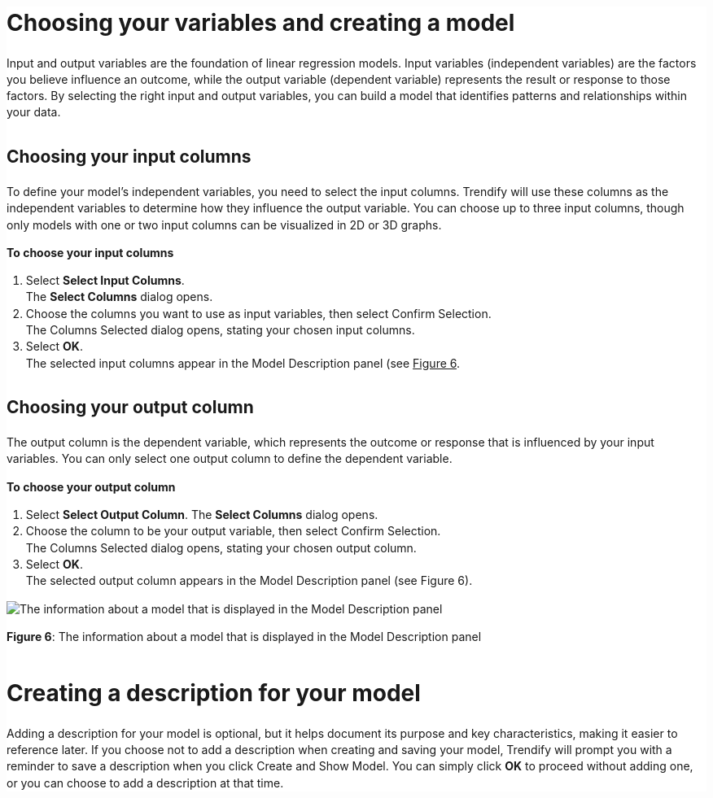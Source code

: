 # **Choosing your variables and creating a model** 

Input and output variables are the foundation of linear regression models. Input variables (independent variables) are the factors you believe influence an outcome, while the output variable (dependent variable) represents the result or response to those factors. By selecting the right input and output variables, you can build a model that identifies patterns and relationships within your data.

## **Choosing your input columns** 

To define your model’s independent variables, you need to select the input columns. Trendify will use these columns as the independent variables to determine how they influence the output variable.  You can choose up to three input columns, though only models with one or two input columns can be visualized in 2D or 3D graphs.

**To choose your input columns**

1. Select **Select Input Columns**.  
   The **Select Columns** dialog opens.  
2. Choose the columns you want to use as input variables, then select Confirm Selection.   
   The Columns Selected dialog opens, stating your chosen input columns.  
3. Select **OK**.   
   The selected input columns appear in the Model Description panel (see [Figure 6](#figure6).

## **Choosing your output column** 

The output column is the dependent variable, which represents the outcome or response that is influenced by your input variables. You can only select one output column to define the dependent variable.

**To choose your output column**

1. Select **Select Output Column**.
	The **Select Columns** dialog opens.  
3. Choose the column to be your output variable, then select Confirm Selection.   
   The Columns Selected dialog opens, stating your chosen output column.  
4. Select **OK**.   
   The selected output column appears in the Model Description panel (see Figure 6).  
   

![The information about a model that is displayed in the Model Description panel](https://imgur.com/axzztuX.png)  
<p id="figure6"><strong>Figure 6</strong>: The information about a model that is displayed in the Model Description panel<p>

# **Creating a description for your model** 

Adding a description for your model is optional, but it helps document its purpose and key characteristics, making it easier to reference later. If you choose not to add a description when creating and saving your model, Trendify will prompt you with a reminder to save a description when you click Create and Show Model. You can simply click **OK** to proceed without adding one, or you can choose to add a description at that time.
